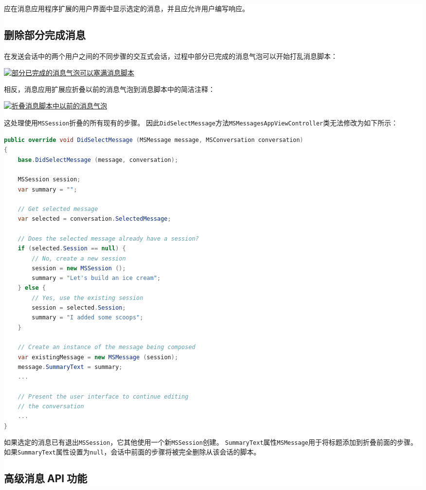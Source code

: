 应在消息应用程序扩展的用户界面中显示选定的消息，并且应允许用户编写响应。

## <a name="removing-partially-completed-messages"></a>删除部分完成消息

在发送会话中的两个用户之间的不同步骤的交互式会话，过程中部分已完成的消息气泡可以开始打乱消息脚本：

[![](advanced-message-app-extensions-images/interactive12.png "部分已完成的消息气泡可以塞满消息脚本")](advanced-message-app-extensions-images/interactive12.png#lightbox)

相反，消息应用扩展应折叠以前的消息气泡到消息脚本中的简洁注释：

[![](advanced-message-app-extensions-images/interactive13.png "折叠消息脚本中以前的消息气泡")](advanced-message-app-extensions-images/interactive13.png#lightbox)

这处理使用`MSSession`折叠的所有现有的步骤。 因此`DidSelectMessage`方法`MSMessagesAppViewController`类无法修改为如下所示：

```csharp
public override void DidSelectMessage (MSMessage message, MSConversation conversation)
{
    base.DidSelectMessage (message, conversation);

    MSSession session;
    var summary = "";

    // Get selected message
    var selected = conversation.SelectedMessage;

    // Does the selected message already have a session?
    if (selected.Session == null) {
        // No, create a new session
        session = new MSSession ();
        summary = "Let's build an ice cream";
    } else {
        // Yes, use the existing session
        session = selected.Session;
        summary = "I added some scoops";
    }

    // Create an instance of the message being composed
    var existingMessage = new MSMessage (session);
    message.SummaryText = summary;
    ...

    // Present the user interface to continue editing
    // the conversation
    ...
}
```

如果选定的消息已有退出`MSSession`，它其他使用一个新`MSSession`创建。 `SummaryText`属性`MSMessage`用于将标题添加到折叠前面的步骤。 如果`SummaryText`属性设置为`null`，会话中前面的步骤将被完全删除从该会话的脚本。

## <a name="advanced-message-api-features"></a>高级消息 API 功能
